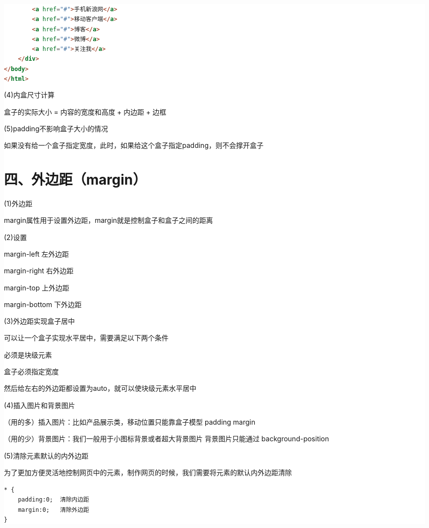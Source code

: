 ````html
        <a href="#">手机新浪网</a>
        <a href="#">移动客户端</a>
        <a href="#">博客</a>
        <a href="#">微博</a>
        <a href="#">关注我</a>
    </div>
</body>
</html>
````

(4)内盒尺寸计算

盒子的实际大小 = 内容的宽度和高度 + 内边距 + 边框

(5)padding不影响盒子大小的情况

如果没有给一个盒子指定宽度，此时，如果给这个盒子指定padding，则不会撑开盒子

# 四、外边距（margin）

(1)外边距

margin属性用于设置外边距，margin就是控制盒子和盒子之间的距离

(2)设置

margin-left    	  左外边距

margin-right    	右外边距

margin-top    	  上外边距

margin-bottom    下外边距

(3)外边距实现盒子居中

可以让一个盒子实现水平居中，需要满足以下两个条件

必须是块级元素

盒子必须指定宽度

然后给左右的外边距都设置为auto，就可以使块级元素水平居中

(4)插入图片和背景图片

（用的多）插入图片：比如产品展示类，移动位置只能靠盒子模型 padding  margin

（用的少）背景图片：我们一般用于小图标背景或者超大背景图片 背景图片只能通过 background-position

(5)清除元素默认的内外边距

为了更加方便灵活地控制网页中的元素，制作网页的时候，我们需要将元素的默认内外边距清除

````html
* {
	padding:0;  清除内边距
	margin:0;   清除外边距
}
````
